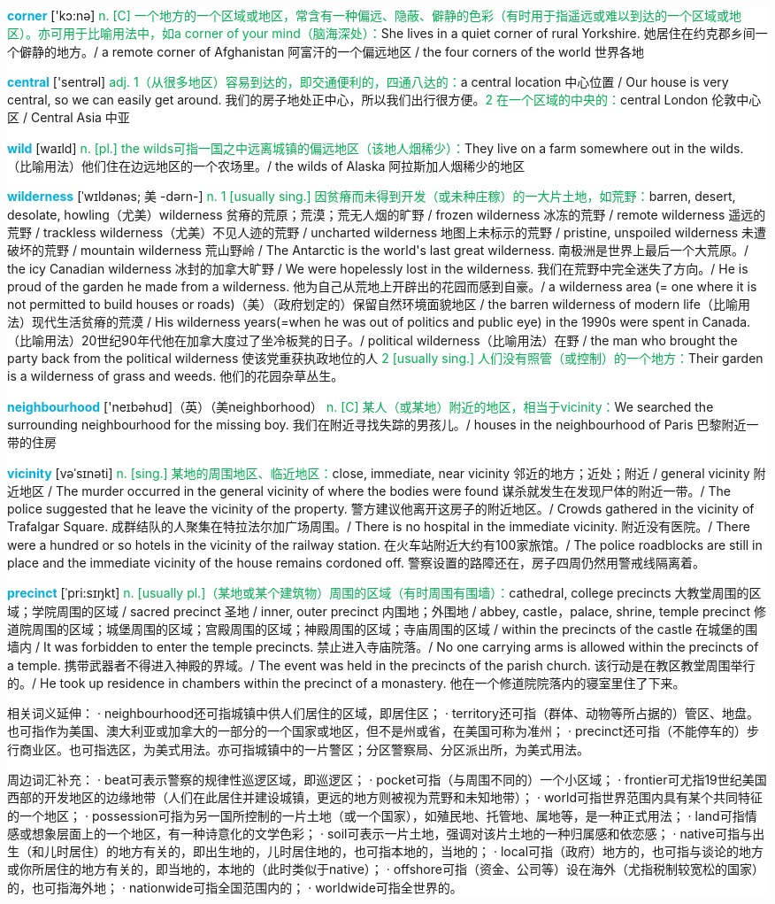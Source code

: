 <font color="sky blue">**corner**</font> ['kɔ:nə] 
<font color="#00b050">n. [C] 一个地方的一个区域或地区，常含有一种偏远、隐蔽、僻静的色彩（有时用于指遥远或难以到达的一个区域或地区）。亦可用于比喻用法中，如a corner of your mind（脑海深处）：</font>She lives in a quiet corner of rural Yorkshire. 她居住在约克郡乡间一个僻静的地方。/ a remote corner of Afghanistan 阿富汗的一个偏远地区 / the four corners of the world 世界各地

<font color="sky blue">**central**</font> ['sentrəl] 
<font color="#00b050">adj. 1（从很多地区）容易到达的，即交通便利的，四通八达的：</font>a central location 中心位置 / Our house is very central, so we can easily get around. 我们的房子地处正中心，所以我们出行很方便。<font color="#00b050">2 在一个区域的中央的：</font>central London 伦敦中心区 / Central Asia 中亚

<font color="sky blue">**wild**</font> [waɪld] 
<font color="#00b050">n. [pl.] the wilds可指一国之中远离城镇的偏远地区（该地人烟稀少）：</font>They live on a farm somewhere out in the wilds.（比喻用法）他们住在边远地区的一个农场里。/ the wilds of Alaska 阿拉斯加人烟稀少的地区
           
<font color="sky blue">**wilderness**</font> [ˈwɪldənəs; 美 -dərn-]
<font color="#00b050">n. 1 [usually sing.] 因贫瘠而未得到开发（或未种庄稼）的一大片土地，如荒野：</font>barren, desert, desolate, howling（尤美）wilderness 贫瘠的荒原；荒漠；荒无人烟的旷野 / frozen wilderness 冰冻的荒野 / remote wilderness 遥远的荒野 / trackless wilderness（尤美）不见人迹的荒野 / uncharted wilderness 地图上未标示的荒野 / pristine, unspoiled wilderness 未遭破坏的荒野 / mountain wilderness 荒山野岭 / The Antarctic is the world's last great wilderness. 南极洲是世界上最后一个大荒原。/ the icy Canadian wilderness 冰封的加拿大旷野 / We were hopelessly lost in the wilderness. 我们在荒野中完全迷失了方向。/ He is proud of the garden he made from a wilderness. 他为自己从荒地上开辟出的花园而感到自豪。/ a wilderness area (= one where it is not permitted to build houses or roads)（美）（政府划定的）保留自然环境面貌地区 / the barren wilderness of modern life（比喻用法）现代生活贫瘠的荒漠 / His wilderness years(=when he was out of politics and public eye) in the 1990s were spent in Canada.（比喻用法）20世纪90年代他在加拿大度过了坐冷板凳的日子。/ political wilderness（比喻用法）在野 / the man who brought the party back from the political wilderness 使该党重获执政地位的人 <font color="#00b050">2 [usually sing.] 人们没有照管（或控制）的一个地方：</font>Their garden is a wilderness of grass and weeds. 他们的花园杂草丛生。

<font color="sky blue">**neighbourhood**</font> ['neɪbəhʊd]（英）（美neighborhood）
<font color="#00b050">n. [C] 某人（或某地）附近的地区，相当于vicinity：</font>We searched the surrounding neighbourhood for the missing boy. 我们在附近寻找失踪的男孩儿。/ houses in the neighbourhood of Paris 巴黎附近一带的住房
           
<font color="sky blue">**vicinity**</font> [vəˈsɪnəti]
<font color="#00b050">n. [sing.] 某地的周围地区、临近地区：</font>close, immediate, near vicinity 邻近的地方；近处；附近 / general vicinity 附近地区 / The murder occurred in the general vicinity of where the bodies were found 谋杀就发生在发现尸体的附近一带。/ The police suggested that he leave the vicinity of the property. 警方建议他离开这房子的附近地区。/ Crowds gathered in the vicinity of Trafalgar Square. 成群结队的人聚集在特拉法尔加广场周围。/ There is no hospital in the immediate vicinity. 附近没有医院。/ There were a hundred or so hotels in the vicinity of the railway station. 在火车站附近大约有100家旅馆。/ The police roadblocks are still in place and the immediate vicinity of the house remains cordoned off. 警察设置的路障还在，房子四周仍然用警戒线隔离着。
           
<font color="sky blue">**precinct**</font> [ˈpri:sɪŋkt]
<font color="#00b050">n. [usually pl.]（某地或某个建筑物）周围的区域（有时周围有围墙）：</font>cathedral, college precincts 大教堂周围的区域；学院周围的区域 / sacred precinct 圣地 / inner, outer precinct 内围地；外围地 / abbey, castle，palace, shrine, temple precinct 修道院周围的区域；城堡周围的区域；宫殿周围的区域；神殿周围的区域；寺庙周围的区域 / within the precincts of the castle 在城堡的围墙内 / It was forbidden to enter the temple precincts. 禁止进入寺庙院落。/ No one carrying arms is allowed within the precincts of a temple. 携带武器者不得进入神殿的界域。/ The event was held in the precincts of the parish church. 该行动是在教区教堂周围举行的。/ He took up residence in chambers within the precinct of a monastery. 他在一个修道院院落内的寝室里住了下来。

相关词义延伸：
· neighbourhood还可指城镇中供人们居住的区域，即居住区；
· territory还可指（群体、动物等所占据的）管区、地盘。也可指作为美国、澳大利亚或加拿大的一部分的一个国家或地区，但不是州或省，在美国可称为准州；
· precinct还可指（不能停车的）步行商业区。也可指选区，为美式用法。亦可指城镇中的一片警区；分区警察局、分区派出所，为美式用法。

周边词汇补充：
· beat可表示警察的规律性巡逻区域，即巡逻区；
· pocket可指（与周围不同的）一个小区域；
· frontier可尤指19世纪美国西部的开发地区的边缘地带（人们在此居住并建设城镇，更远的地方则被视为荒野和未知地带）；
· world可指世界范围内具有某个共同特征的一个地区；
· possession可指为另一国所控制的一片土地（或一个国家），如殖民地、托管地、属地等，是一种正式用法；
· land可指情感或想象层面上的一个地区，有一种诗意化的文学色彩；
· soil可表示一片土地，强调对该片土地的一种归属感和依恋感；
· native可指与出生（和儿时居住）的地方有关的，即出生地的，儿时居住地的，也可指本地的，当地的；
· local可指（政府）地方的，也可指与谈论的地方或你所居住的地方有关的，即当地的，本地的（此时类似于native）；
· offshore可指（资金、公司等）设在海外（尤指税制较宽松的国家）的，也可指海外地；
· nationwide可指全国范围内的；
· worldwide可指全世界的。
